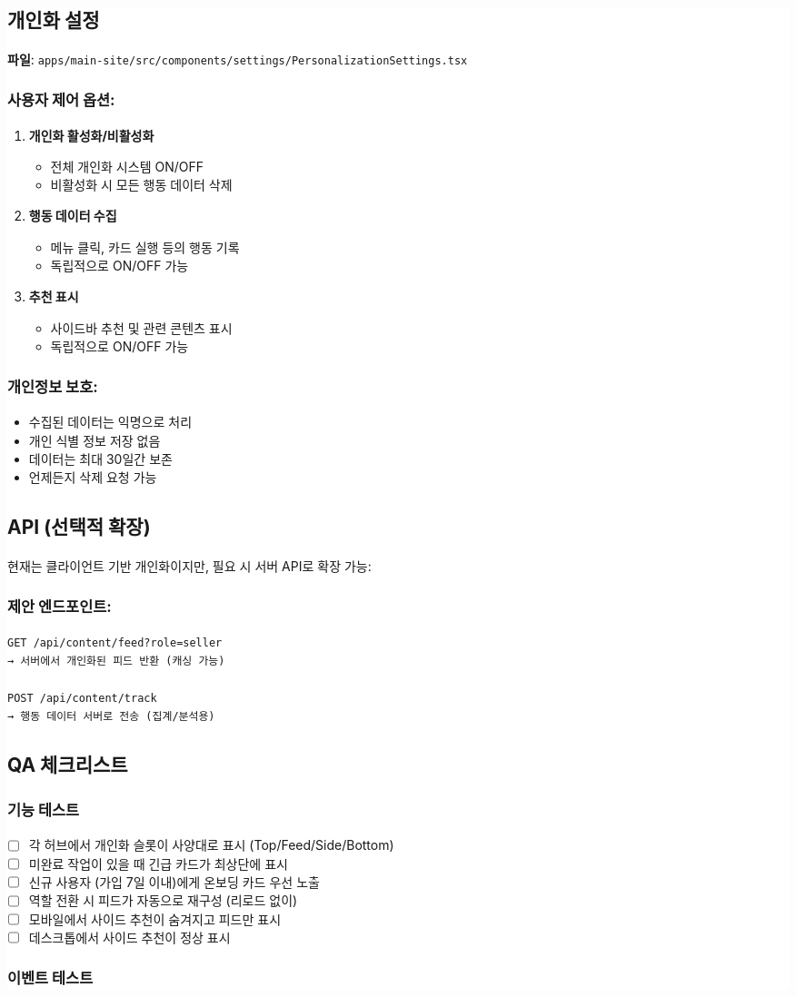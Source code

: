 ## 개인화 설정

**파일**: `apps/main-site/src/components/settings/PersonalizationSettings.tsx`

### 사용자 제어 옵션:

1. **개인화 활성화/비활성화**
   - 전체 개인화 시스템 ON/OFF
   - 비활성화 시 모든 행동 데이터 삭제

2. **행동 데이터 수집**
   - 메뉴 클릭, 카드 실행 등의 행동 기록
   - 독립적으로 ON/OFF 가능

3. **추천 표시**
   - 사이드바 추천 및 관련 콘텐츠 표시
   - 독립적으로 ON/OFF 가능

### 개인정보 보호:
- 수집된 데이터는 익명으로 처리
- 개인 식별 정보 저장 없음
- 데이터는 최대 30일간 보존
- 언제든지 삭제 요청 가능

## API (선택적 확장)

현재는 클라이언트 기반 개인화이지만, 필요 시 서버 API로 확장 가능:

### 제안 엔드포인트:

```
GET /api/content/feed?role=seller
→ 서버에서 개인화된 피드 반환 (캐싱 가능)

POST /api/content/track
→ 행동 데이터 서버로 전송 (집계/분석용)
```

## QA 체크리스트

### 기능 테스트

- [ ] 각 허브에서 개인화 슬롯이 사양대로 표시 (Top/Feed/Side/Bottom)
- [ ] 미완료 작업이 있을 때 긴급 카드가 최상단에 표시
- [ ] 신규 사용자 (가입 7일 이내)에게 온보딩 카드 우선 노출
- [ ] 역할 전환 시 피드가 자동으로 재구성 (리로드 없이)
- [ ] 모바일에서 사이드 추천이 숨겨지고 피드만 표시
- [ ] 데스크톱에서 사이드 추천이 정상 표시

### 이벤트 테스트
